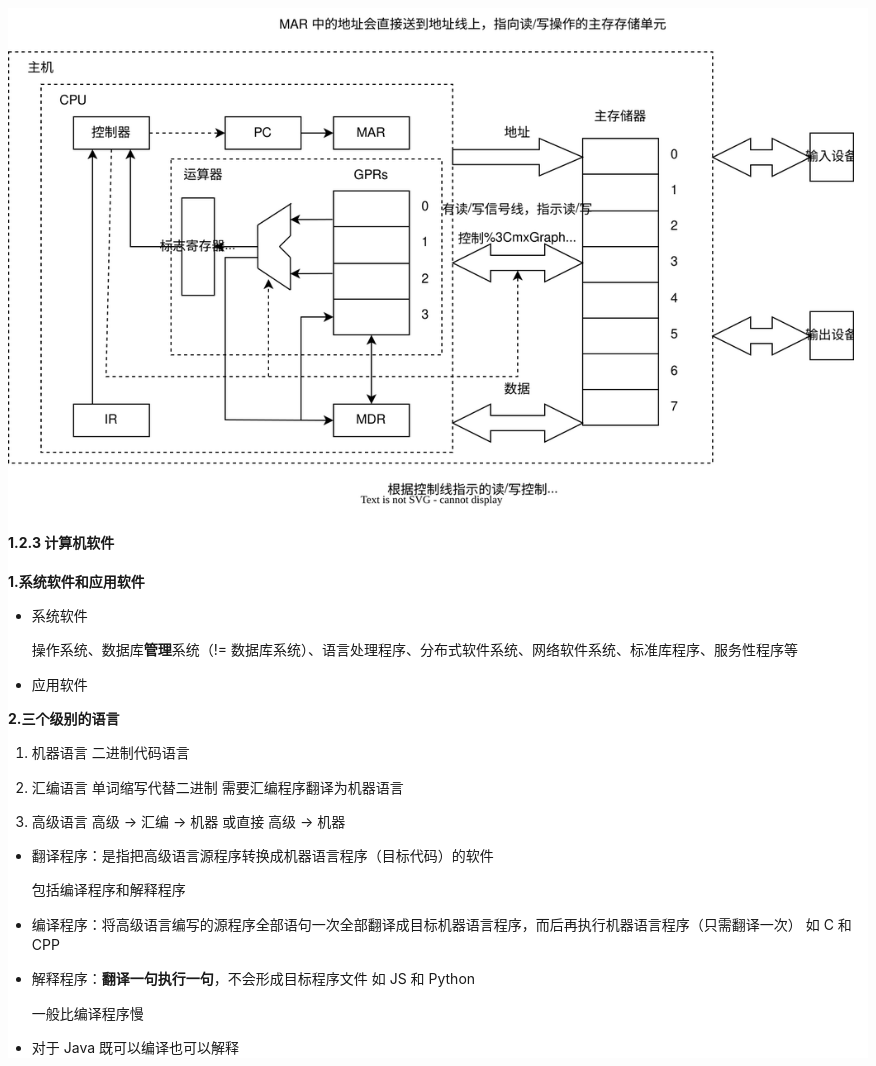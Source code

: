 <img src="./ex1.svg" height = "500"/>

#### 1.2.3 计算机软件

**1.系统软件和应用软件**

+ 系统软件

    操作系统、数据库**管理**系统（!= 数据库系统）、语言处理程序、分布式软件系统、网络软件系统、标准库程序、服务性程序等

+ 应用软件

**2.三个级别的语言**

1. 机器语言 二进制代码语言

2. 汇编语言 单词缩写代替二进制 需要汇编程序翻译为机器语言

3. 高级语言 高级 -> 汇编 -> 机器 或直接 高级 -> 机器

+ 翻译程序：是指把高级语言源程序转换成机器语言程序（目标代码）的软件

    包括编译程序和解释程序

+ 编译程序：将高级语言编写的源程序全部语句一次全部翻译成目标机器语言程序，而后再执行机器语言程序（只需翻译一次） 如 C 和 CPP 

+ 解释程序：**翻译一句执行一句**，不会形成目标程序文件 如 JS 和 Python

    一般比编译程序慢

+ 对于 Java 既可以编译也可以解释
